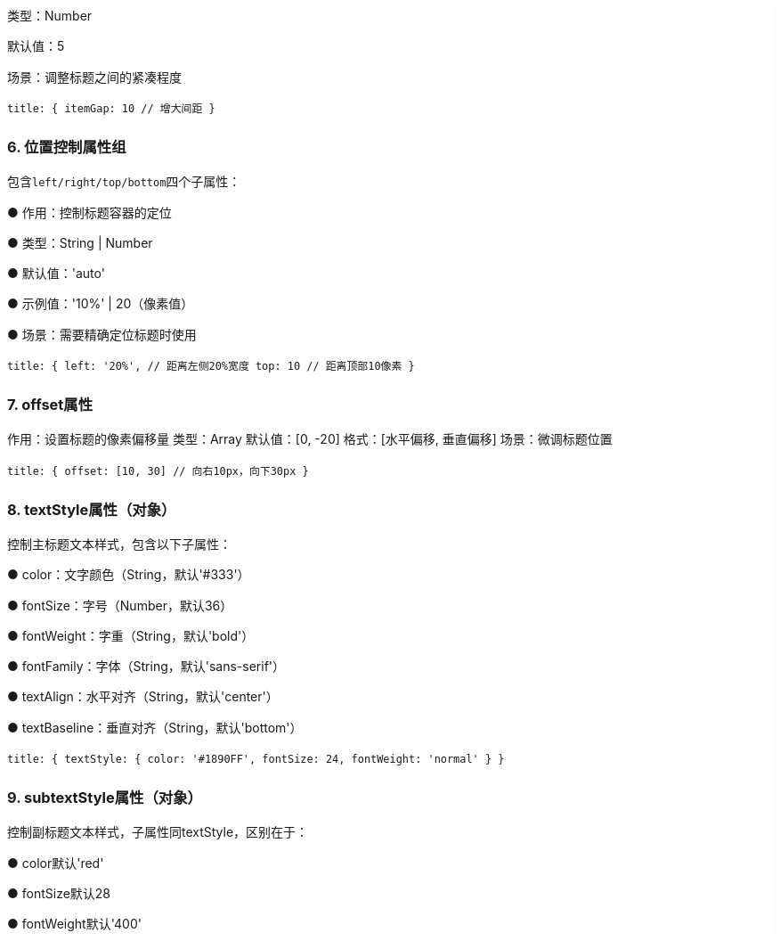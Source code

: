 类型：Number

默认值：5

场景：调整标题之间的紧凑程度

`title: { itemGap: 10 // 增大间距 }`

### 6. 位置控制属性组

包含`left/right/top/bottom`四个子属性：

● 作用：控制标题容器的定位

● 类型：String | Number

● 默认值：'auto'

● 示例值：'10%' | 20（像素值）

● 场景：需要精确定位标题时使用

`title: { left: '20%', // 距离左侧20%宽度 top: 10 // 距离顶部10像素 }`

### 7. offset属性

作用：设置标题的像素偏移量 
类型：Array 默认值：[0, -20] 
格式：[水平偏移, 垂直偏移] 
场景：微调标题位置

`title: { offset: [10, 30] // 向右10px，向下30px }`

### 8. textStyle属性（对象）

控制主标题文本样式，包含以下子属性：

● color：文字颜色（String，默认'#333'）

● fontSize：字号（Number，默认36）

● fontWeight：字重（String，默认'bold'）

● fontFamily：字体（String，默认'sans-serif'）

● textAlign：水平对齐（String，默认'center'）

● textBaseline：垂直对齐（String，默认'bottom'）

`title: { textStyle: { color: '#1890FF', fontSize: 24, fontWeight: 'normal' } }`

### 9. subtextStyle属性（对象）

控制副标题文本样式，子属性同textStyle，区别在于：

● color默认'red'

● fontSize默认28

● fontWeight默认'400'
